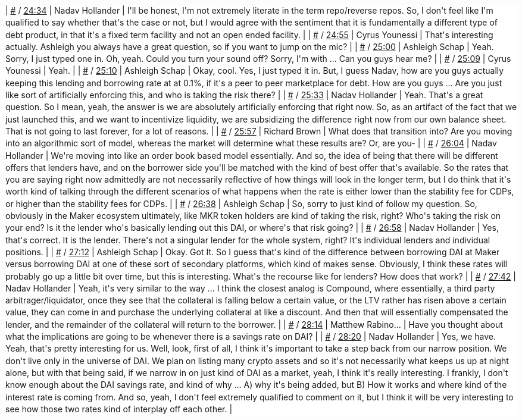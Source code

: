 | [\#](governance-and-risk-meeting-ep.-25.md#2434) / [24:34](https://www.youtube.com/watch?v=4GlHprwfktY&t=24m34s) | Nadav Hollander | I'll be honest, I'm not extremely literate in the term repo/reverse repos. So, I don't feel like I'm qualified to say whether that's the case or not, but I would agree with the sentiment that it is fundamentally a different type of debt product, in that it's a fixed term facility and not an open ended facility. |
| [\#](governance-and-risk-meeting-ep.-25.md#2455) / [24:55](https://www.youtube.com/watch?v=4GlHprwfktY&t=24m55s) | Cyrus Younessi | That's interesting actually. Ashleigh you always have a great question, so if you want to jump on the mic? |
| [\#](governance-and-risk-meeting-ep.-25.md#2500) / [25:00](https://www.youtube.com/watch?v=4GlHprwfktY&t=25m00s) | Ashleigh Schap | Yeah. Sorry, I just typed one in. Oh, yeah. Could you turn your sound off? Sorry, I'm with ... Can you guys hear me? |
| [\#](governance-and-risk-meeting-ep.-25.md#2509) / [25:09](https://www.youtube.com/watch?v=4GlHprwfktY&t=25m09s) | Cyrus Younessi | Yeah. |
| [\#](governance-and-risk-meeting-ep.-25.md#2510) / [25:10](https://www.youtube.com/watch?v=4GlHprwfktY&t=25m10s) | Ashleigh Schap | Okay, cool. Yes, I just typed it in. But, I guess Nadav, how are you guys actually keeping this lending and borrowing rate at at 0.1%, if it's a peer to peer marketplace for debt. How are you guys ... Are you just like sort of artificially enforcing this, and who is taking the risk there? |
| [\#](governance-and-risk-meeting-ep.-25.md#2533) / [25:33](https://www.youtube.com/watch?v=4GlHprwfktY&t=25m33s) | Nadav Hollander | Yeah. That's a great question. So I mean, yeah, the answer is we are absolutely artificially enforcing that right now. So, as an artifact of the fact that we just launched this, and we want to incentivize liquidity, we are subsidizing the difference right now from our own balance sheet. That is not going to last forever, for a lot of reasons. |
| [\#](governance-and-risk-meeting-ep.-25.md#2557) / [25:57](https://www.youtube.com/watch?v=4GlHprwfktY&t=25m57s) | Richard Brown | What does that transition into? Are you moving into an algorithmic sort of model, whereas the market will determine what these results are? Or, are you- |
| [\#](governance-and-risk-meeting-ep.-25.md#2604) / [26:04](https://www.youtube.com/watch?v=4GlHprwfktY&t=26m04s) | Nadav Hollander | We're moving into like an order book based model essentially. And so, the idea of being that there will be different offers that lenders have, and on the borrower side you'll be matched with the kind of best offer that's available. So the rates that you are saying right now admittedly are not necessarily reflective of how things will look in the longer term, but I do think that it's worth kind of talking through the different scenarios of what happens when the rate is either lower than the stability fee for CDPs, or higher than the stability fees for CDPs. |
| [\#](governance-and-risk-meeting-ep.-25.md#2638) / [26:38](https://www.youtube.com/watch?v=4GlHprwfktY&t=26m38s) | Ashleigh Schap | So, sorry to just kind of follow my question. So, obviously in the Maker ecosystem ultimately, like MKR token holders are kind of taking the risk, right? Who's taking the risk on your end? Is it the lender who's basically lending out this DAI, or where's that risk going? |
| [\#](governance-and-risk-meeting-ep.-25.md#2658) / [26:58](https://www.youtube.com/watch?v=4GlHprwfktY&t=26m58s) | Nadav Hollander | Yes, that's correct. It is the lender. There's not a singular lender for the whole system, right? It's individual lenders and individual positions. |
| [\#](governance-and-risk-meeting-ep.-25.md#2712) / [27:12](https://www.youtube.com/watch?v=4GlHprwfktY&t=27m12s) | Ashleigh Schap | Okay. Got It. So I guess that's kind of the difference between borrowing DAI at Maker versus borrowing DAI at one of these sort of secondary platforms, which kind of makes sense. Obviously, I think these rates will probably go up a little bit over time, but this is interesting. What's the recourse like for lenders? How does that work? |
| [\#](governance-and-risk-meeting-ep.-25.md#2742) / [27:42](https://www.youtube.com/watch?v=4GlHprwfktY&t=27m42s) | Nadav Hollander | Yeah, it's very similar to the way ... I think the closest analog is Compound, where essentially, a third party arbitrager/liquidator, once they see that the collateral is falling below a certain value, or the LTV rather has risen above a certain value, they can come in and purchase the underlying collateral at like a discount. And then that will essentially compensated the lender, and the remainder of the collateral will return to the borrower. |
| [\#](governance-and-risk-meeting-ep.-25.md#2814) / [28:14](https://www.youtube.com/watch?v=4GlHprwfktY&t=28m14s) | Matthew  Rabino... | Have you thought about what the implications are going to be whenever there is a savings rate on DAI? |
| [\#](governance-and-risk-meeting-ep.-25.md#2820) / [28:20](https://www.youtube.com/watch?v=4GlHprwfktY&t=28m20s) | Nadav Hollander | Yes, we have. Yeah, that's pretty interesting for us. Well, look, first of all, I think it's important to take a step back from our narrow position. We don't live only in the universe of DAI. We plan on listing many crypto assets and so it's not necessarily what keeps us up at night alone, but with that being said, if we narrow in on just kind of DAI as a market, yeah, I think it's really interesting. I frankly, I don't know enough about the DAI savings rate, and kind of why ... A\) why it's being added, but B\) How it works and where kind of the interest rate is coming from. And so, yeah, I don't feel extremely qualified to comment on it, but I think it will be very interesting to see how those two rates kind of interplay off each other. |